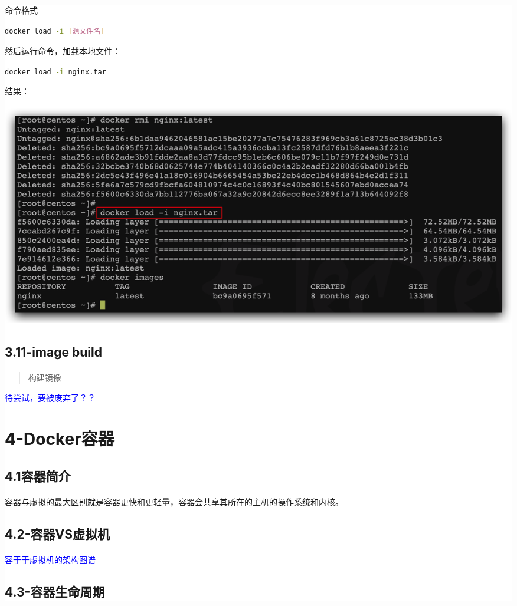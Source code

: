 命令格式

```sh
docker load -i [源文件名]
```

然后运行命令，加载本地文件：

```sh
docker load -i nginx.tar
```

结果：

![image-20210731161746245](assets/T4-Docker.assets/image-20210731161746245.png)

## 3.11-image build

> 构建镜像

<font color='blue'>待尝试，要被废弃了？？</font>



# 4-Docker容器

## 4.1容器简介

容器与虚拟的最大区别就是容器更快和更轻量，容器会共享其所在的主机的操作系统和内核。

## 4.2-容器VS虚拟机

<font color='blue'>容于于虚拟机的架构图谱</font>

## 4.3-容器生命周期

